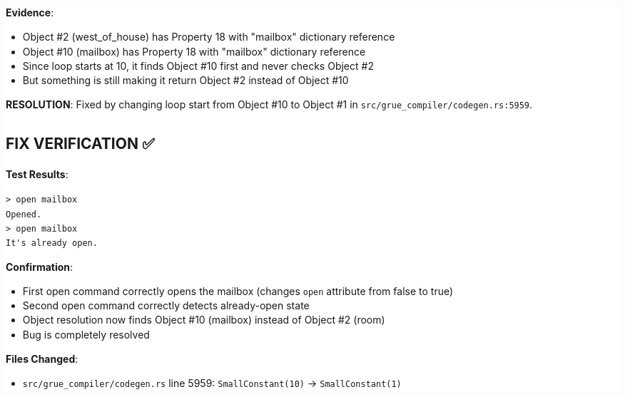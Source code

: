 **Evidence**:
- Object #2 (west_of_house) has Property 18 with "mailbox" dictionary reference
- Object #10 (mailbox) has Property 18 with "mailbox" dictionary reference
- Since loop starts at 10, it finds Object #10 first and never checks Object #2
- But something is still making it return Object #2 instead of Object #10

**RESOLUTION**: Fixed by changing loop start from Object #10 to Object #1 in `src/grue_compiler/codegen.rs:5959`.

## **FIX VERIFICATION** ✅

**Test Results**:
```
> open mailbox
Opened.
> open mailbox
It's already open.
```

**Confirmation**:
- First open command correctly opens the mailbox (changes `open` attribute from false to true)
- Second open command correctly detects already-open state
- Object resolution now finds Object #10 (mailbox) instead of Object #2 (room)
- Bug is completely resolved

**Files Changed**:
- `src/grue_compiler/codegen.rs` line 5959: `SmallConstant(10)` → `SmallConstant(1)`